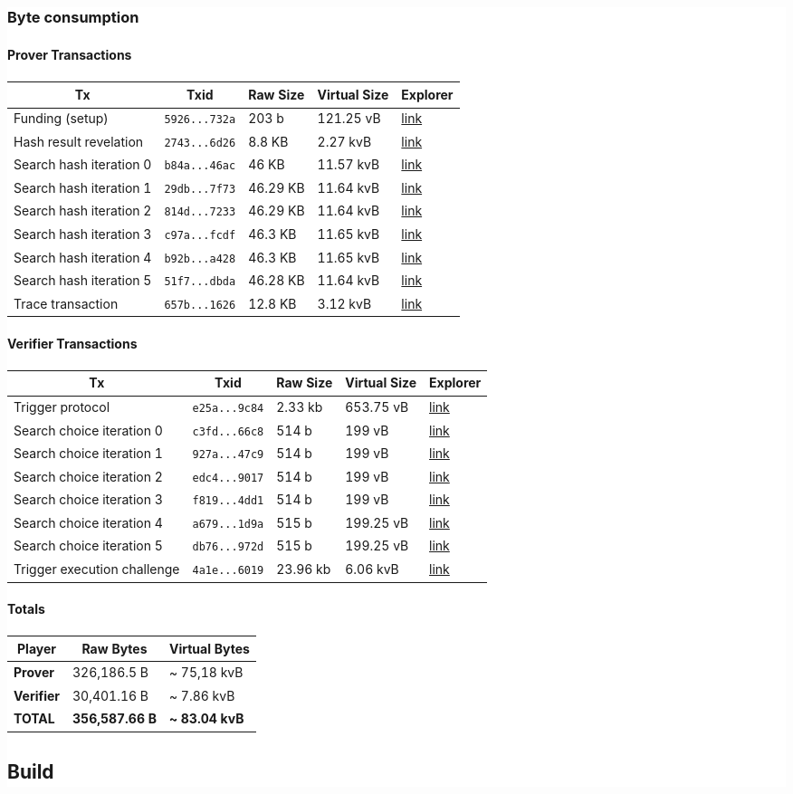 ### Byte consumption

#### Prover Transactions

| Tx                               | Txid            | Raw Size   | Virtual Size  | Explorer |
|----------------------------------|------------------|------------|----------------|----------|
| Funding (setup)                  | `5926...732a`    | 203 b      | 121.25 vB      | [link](https://mutinynet.com/tx/59260293fb9b17118bd3c5eeecb1145c691dde1985b8deca4c9eff8a79b9732a) |
| Hash result revelation           | `2743...6d26`    | 8.8 KB     | 2.27 kvB       | [link](https://mutinynet.com/tx/2743a8be44602235e8d8b89459c23e1b9ec4fd3a865300be99d02b7fad9a6d26) |
| Search hash iteration 0          | `b84a...46ac`    | 46 KB      | 11.57 kvB      | [link](https://mutinynet.com/tx/b84a4e2f567d7da60000bffb16377a8b90535159c2c03bd12d41134e0e8446ac) |
| Search hash iteration 1          | `29db...7f73`    | 46.29 KB   | 11.64 kvB      | [link](https://mutinynet.com/tx/29dbfc12f4310ed6d38adb9431e296be18dc26dfa3d3eb492ad7618e4d047f73) |
| Search hash iteration 2          | `814d...7233`    | 46.29 KB   | 11.64 kvB      | [link](https://mutinynet.com/tx/814dd48f1214fb05d9626b7c1b7dfe3169f4920fd7b9901675f2c1c3f577d233) |
| Search hash iteration 3          | `c97a...fcdf`    | 46.3 KB    | 11.65 kvB      | [link](https://mutinynet.com/tx/c97abf94a593338465d0ba9a3a2d7eacb7dafc1535bd189657b05ab4c374fcdf) |
| Search hash iteration 4          | `b92b...a428`    | 46.3 KB    | 11.65 kvB      | [link](https://mutinynet.com/tx/b92bcf559cd824b20cf86b76ad58e8bfc366c11ff5ee2ae6dfdb20f9c8b9a428) |
| Search hash iteration 5          | `51f7...dbda`    | 46.28 KB   | 11.64 kvB      | [link](https://mutinynet.com/tx/51f7d446e7abfd090ea1ea3a7c082d7c3a2bcc5078c717f445d19a5460a5dbda) |
| Trace transaction                | `657b...1626`    | 12.8 KB    | 3.12 kvB       | [link](https://mutinynet.com/tx/657bc62335aee81b4313d0ef6b7b410eff3553a6209b71758d86f8f11fcb1626) |

#### Verifier Transactions

| Tx                               | Txid            | Raw Size   | Virtual Size | Explorer |
|----------------------------------|------------------|------------|---------------|----------|
| Trigger protocol                 | `e25a...9c84`    | 2.33 kb    | 653.75 vB     | [link](https://mutinynet.com/tx/e25a3fd6bdced8b37f7ba667f48f257ea2c4583f65c6584f7edef9f7d4f09c84) |
| Search choice iteration 0        | `c3fd...66c8`    | 514 b      | 199 vB        | [link](https://mutinynet.com/tx/c3fdc659598a6d157a65cbd70f8fb0205dd5c71398467415b2f82304823c66c8) |
| Search choice iteration 1        | `927a...47c9`    | 514 b      | 199 vB        | [link](https://mutinynet.com/tx/927ae2af9ebeff46b2eff6456ccca39b115f41ecd1fe4dcb75f7b8baf37947c9) |
| Search choice iteration 2        | `edc4...9017`    | 514 b      | 199 vB        | [link](https://mutinynet.com/tx/edc4ba3bad938117c9f21448bd1e845c1fdaeea27fac21857d7bb2c9700b9017) |
| Search choice iteration 3        | `f819...4dd1`    | 514 b      | 199 vB        | [link](https://mutinynet.com/tx/f8190f60b5795c3103357245311c4735eacdd770d9d49e9f98bd9d74d7874dd1) |
| Search choice iteration 4        | `a679...1d9a`    | 515 b      | 199.25 vB     | [link](https://mutinynet.com/tx/a67980a12f033d211c63c680be686b823c93484021a72ad30866e8023dc51d9a) |
| Search choice iteration 5        | `db76...972d`    | 515 b      | 199.25 vB     | [link](https://mutinynet.com/tx/db7688f9d4b62731ea863ca6cc1bd3a0663da62000ad9e11e2b76abf2f05972d) |
| Trigger execution challenge      | `4a1e...6019`    | 23.96 kb   | 6.06 kvB      | [link](https://mutinynet.com/tx/4a1ec3a97638b267a327927e0676358b2af6db6bb078d3d858feb4595c286019) |

#### Totals

| Player | Raw Bytes | Virtual Bytes |
|------------|---------------|------------------|
| **Prover**   | 326,186.5 B   | ~ 75,18 kvB    |
| **Verifier** | 30,401.16 B   | ~  7.86 kvB       |
| **TOTAL**    | **356,587.66 B** | **~ 83.04 kvB**     |

## Build
